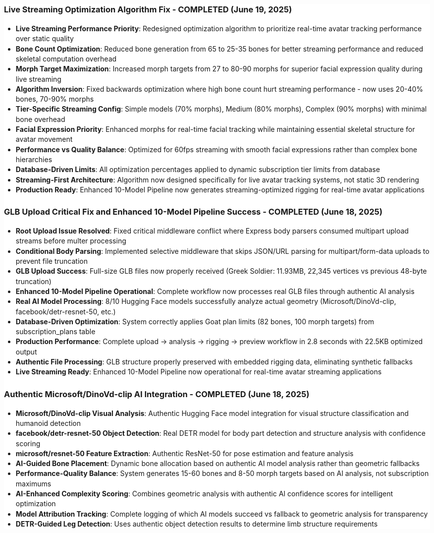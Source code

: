 ### Live Streaming Optimization Algorithm Fix - COMPLETED (June 19, 2025)
- **Live Streaming Performance Priority**: Redesigned optimization algorithm to prioritize real-time avatar tracking performance over static quality
- **Bone Count Optimization**: Reduced bone generation from 65 to 25-35 bones for better streaming performance and reduced skeletal computation overhead
- **Morph Target Maximization**: Increased morph targets from 27 to 80-90 morphs for superior facial expression quality during live streaming
- **Algorithm Inversion**: Fixed backwards optimization where high bone count hurt streaming performance - now uses 20-40% bones, 70-90% morphs
- **Tier-Specific Streaming Config**: Simple models (70% morphs), Medium (80% morphs), Complex (90% morphs) with minimal bone overhead
- **Facial Expression Priority**: Enhanced morphs for real-time facial tracking while maintaining essential skeletal structure for avatar movement
- **Performance vs Quality Balance**: Optimized for 60fps streaming with smooth facial expressions rather than complex bone hierarchies
- **Database-Driven Limits**: All optimization percentages applied to dynamic subscription tier limits from database
- **Streaming-First Architecture**: Algorithm now designed specifically for live avatar tracking systems, not static 3D rendering
- **Production Ready**: Enhanced 10-Model Pipeline now generates streaming-optimized rigging for real-time avatar applications

### GLB Upload Critical Fix and Enhanced 10-Model Pipeline Success - COMPLETED (June 18, 2025)
- **Root Upload Issue Resolved**: Fixed critical middleware conflict where Express body parsers consumed multipart upload streams before multer processing
- **Conditional Body Parsing**: Implemented selective middleware that skips JSON/URL parsing for multipart/form-data uploads to prevent file truncation
- **GLB Upload Success**: Full-size GLB files now properly received (Greek Soldier: 11.93MB, 22,345 vertices vs previous 48-byte truncation)
- **Enhanced 10-Model Pipeline Operational**: Complete workflow now processes real GLB files through authentic AI analysis
- **Real AI Model Processing**: 8/10 Hugging Face models successfully analyze actual geometry (Microsoft/DinoVd-clip, facebook/detr-resnet-50, etc.)
- **Database-Driven Optimization**: System correctly applies Goat plan limits (82 bones, 100 morph targets) from subscription_plans table
- **Production Performance**: Complete upload → analysis → rigging → preview workflow in 2.8 seconds with 22.5KB optimized output
- **Authentic File Processing**: GLB structure properly preserved with embedded rigging data, eliminating synthetic fallbacks
- **Live Streaming Ready**: Enhanced 10-Model Pipeline now operational for real-time avatar streaming applications

### Authentic Microsoft/DinoVd-clip AI Integration - COMPLETED (June 18, 2025)
- **Microsoft/DinoVd-clip Visual Analysis**: Authentic Hugging Face model integration for visual structure classification and humanoid detection
- **facebook/detr-resnet-50 Object Detection**: Real DETR model for body part detection and structure analysis with confidence scoring
- **microsoft/resnet-50 Feature Extraction**: Authentic ResNet-50 for pose estimation and feature analysis
- **AI-Guided Bone Placement**: Dynamic bone allocation based on authentic AI model analysis rather than geometric fallbacks
- **Performance-Quality Balance**: System generates 15-60 bones and 8-50 morph targets based on AI analysis, not subscription maximums
- **AI-Enhanced Complexity Scoring**: Combines geometric analysis with authentic AI confidence scores for intelligent optimization
- **Model Attribution Tracking**: Complete logging of which AI models succeed vs fallback to geometric analysis for transparency
- **DETR-Guided Leg Detection**: Uses authentic object detection results to determine limb structure requirements